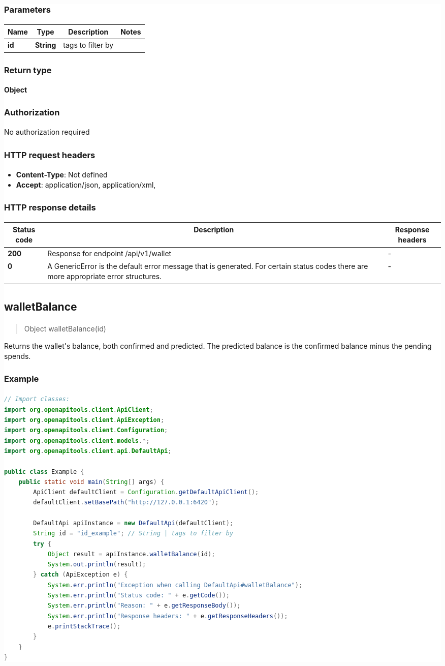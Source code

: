 ### Parameters


Name | Type | Description  | Notes
------------- | ------------- | ------------- | -------------
 **id** | **String**| tags to filter by |

### Return type

**Object**

### Authorization

No authorization required

### HTTP request headers

- **Content-Type**: Not defined
- **Accept**: application/json, application/xml, 

### HTTP response details
| Status code | Description | Response headers |
|-------------|-------------|------------------|
| **200** | Response for endpoint /api/v1/wallet |  -  |
| **0** | A GenericError is the default error message that is generated. For certain status codes there are more appropriate error structures. |  -  |


## walletBalance

> Object walletBalance(id)

Returns the wallet&#39;s balance, both confirmed and predicted.  The predicted balance is the confirmed balance minus the pending spends.

### Example

```java
// Import classes:
import org.openapitools.client.ApiClient;
import org.openapitools.client.ApiException;
import org.openapitools.client.Configuration;
import org.openapitools.client.models.*;
import org.openapitools.client.api.DefaultApi;

public class Example {
    public static void main(String[] args) {
        ApiClient defaultClient = Configuration.getDefaultApiClient();
        defaultClient.setBasePath("http://127.0.0.1:6420");

        DefaultApi apiInstance = new DefaultApi(defaultClient);
        String id = "id_example"; // String | tags to filter by
        try {
            Object result = apiInstance.walletBalance(id);
            System.out.println(result);
        } catch (ApiException e) {
            System.err.println("Exception when calling DefaultApi#walletBalance");
            System.err.println("Status code: " + e.getCode());
            System.err.println("Reason: " + e.getResponseBody());
            System.err.println("Response headers: " + e.getResponseHeaders());
            e.printStackTrace();
        }
    }
}
```
